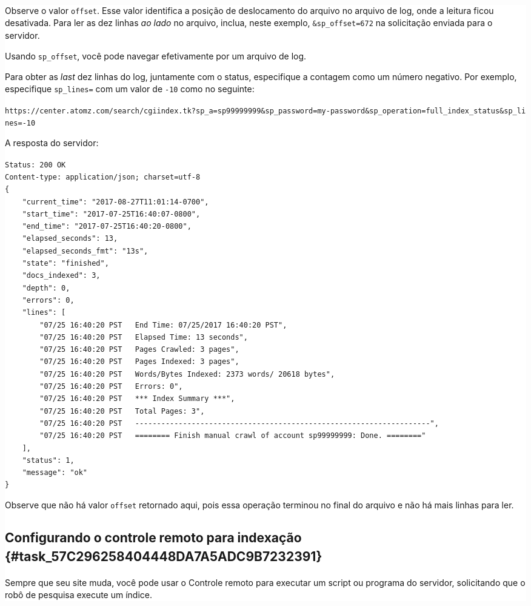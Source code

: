 Observe o valor `offset`. Esse valor identifica a posição de deslocamento do arquivo no arquivo de log, onde a leitura ficou desativada. Para ler as dez linhas *ao lado* no arquivo, inclua, neste exemplo, `&sp_offset=672` na solicitação enviada para o servidor.

Usando `sp_offset`, você pode navegar efetivamente por um arquivo de log.

Para obter as *last* dez linhas do log, juntamente com o status, especifique a contagem como um número negativo. Por exemplo, especifique `sp_lines=` com um valor de `-10` como no seguinte:

```
https://center.atomz.com/search/cgiindex.tk?sp_a=sp99999999&sp_password=my-password&sp_operation=full_index_status&sp_lines=-10
```

A resposta do servidor:

```
Status: 200 OK 
Content-type: application/json; charset=utf-8 
{ 
    "current_time": "2017-08-27T11:01:14-0700", 
    "start_time": "2017-07-25T16:40:07-0800", 
    "end_time": "2017-07-25T16:40:20-0800", 
    "elapsed_seconds": 13, 
    "elapsed_seconds_fmt": "13s", 
    "state": "finished", 
    "docs_indexed": 3, 
    "depth": 0, 
    "errors": 0, 
    "lines": [ 
        "07/25 16:40:20 PST   End Time: 07/25/2017 16:40:20 PST", 
        "07/25 16:40:20 PST   Elapsed Time: 13 seconds", 
        "07/25 16:40:20 PST   Pages Crawled: 3 pages", 
        "07/25 16:40:20 PST   Pages Indexed: 3 pages", 
        "07/25 16:40:20 PST   Words/Bytes Indexed: 2373 words/ 20618 bytes", 
        "07/25 16:40:20 PST   Errors: 0", 
        "07/25 16:40:20 PST   *** Index Summary ***", 
        "07/25 16:40:20 PST   Total Pages: 3", 
        "07/25 16:40:20 PST   --------------------------------------------------------------------", 
        "07/25 16:40:20 PST   ======== Finish manual crawl of account sp99999999: Done. ========" 
    ], 
    "status": 1, 
    "message": "ok" 
}
```

Observe que não há valor `offset` retornado aqui, pois essa operação terminou no final do arquivo e não há mais linhas para ler.

## Configurando o controle remoto para indexação {#task_57C296258404448DA7A5ADC9B7232391}

Sempre que seu site muda, você pode usar o Controle remoto para executar um script ou programa do servidor, solicitando que o robô de pesquisa execute um índice.
